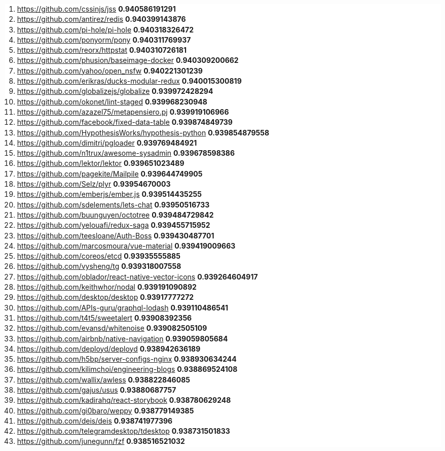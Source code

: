  1. https://github.com/cssinjs/jss **0.940586191291**
 1. https://github.com/antirez/redis **0.940399143876**
 1. https://github.com/pi-hole/pi-hole **0.940318326472**
 1. https://github.com/ponyorm/pony **0.940311769937**
 1. https://github.com/reorx/httpstat **0.940310726181**
 1. https://github.com/phusion/baseimage-docker **0.940309200662**
 1. https://github.com/yahoo/open_nsfw **0.940221301239**
 1. https://github.com/erikras/ducks-modular-redux **0.940015300819**
 1. https://github.com/globalizejs/globalize **0.939972428294**
 1. https://github.com/okonet/lint-staged **0.939968230948**
 1. https://github.com/azazel75/metapensiero.pj **0.939919106966**
 1. https://github.com/facebook/fixed-data-table **0.939874849739**
 1. https://github.com/HypothesisWorks/hypothesis-python **0.939854879558**
 1. https://github.com/dimitri/pgloader **0.939769484921**
 1. https://github.com/n1trux/awesome-sysadmin **0.939678598386**
 1. https://github.com/lektor/lektor **0.939651023489**
 1. https://github.com/pagekite/Mailpile **0.939644749905**
 1. https://github.com/Selz/plyr **0.93954670003**
 1. https://github.com/emberjs/ember.js **0.939514435255**
 1. https://github.com/sdelements/lets-chat **0.93950516733**
 1. https://github.com/buunguyen/octotree **0.939484729842**
 1. https://github.com/yelouafi/redux-saga **0.939455715952**
 1. https://github.com/teesloane/Auth-Boss **0.939430487701**
 1. https://github.com/marcosmoura/vue-material **0.939419009663**
 1. https://github.com/coreos/etcd **0.93935555885**
 1. https://github.com/vysheng/tg **0.939318007558**
 1. https://github.com/oblador/react-native-vector-icons **0.939264604917**
 1. https://github.com/keithwhor/nodal **0.939191090892**
 1. https://github.com/desktop/desktop **0.93917777272**
 1. https://github.com/APIs-guru/graphql-lodash **0.939110486541**
 1. https://github.com/t4t5/sweetalert **0.93908392356**
 1. https://github.com/evansd/whitenoise **0.939082505109**
 1. https://github.com/airbnb/native-navigation **0.939059805684**
 1. https://github.com/deployd/deployd **0.938942636189**
 1. https://github.com/h5bp/server-configs-nginx **0.938930634244**
 1. https://github.com/kilimchoi/engineering-blogs **0.938869524108**
 1. https://github.com/wallix/awless **0.938822846085**
 1. https://github.com/gajus/usus **0.93880687757**
 1. https://github.com/kadirahq/react-storybook **0.938780629248**
 1. https://github.com/gi0baro/weppy **0.938779149385**
 1. https://github.com/deis/deis **0.938741977396**
 1. https://github.com/telegramdesktop/tdesktop **0.938731501833**
 1. https://github.com/junegunn/fzf **0.938516521032**
 